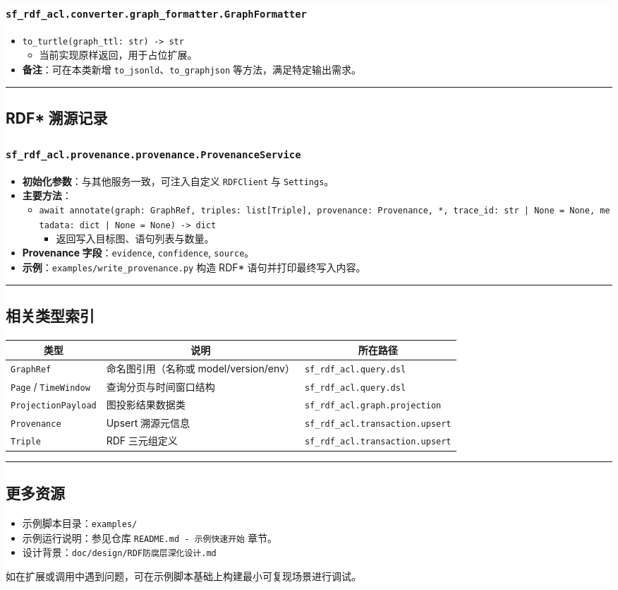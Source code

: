 ### `sf_rdf_acl.converter.graph_formatter.GraphFormatter`
- `to_turtle(graph_ttl: str) -> str`
  - 当前实现原样返回，用于占位扩展。
- **备注**：可在本类新增 `to_jsonld`、`to_graphjson` 等方法，满足特定输出需求。

---

## RDF* 溯源记录

### `sf_rdf_acl.provenance.provenance.ProvenanceService`
- **初始化参数**：与其他服务一致，可注入自定义 `RDFClient` 与 `Settings`。
- **主要方法**：
  - `await annotate(graph: GraphRef, triples: list[Triple], provenance: Provenance, *, trace_id: str | None = None, metadata: dict | None = None) -> dict`
    - 返回写入目标图、语句列表与数量。
- **Provenance 字段**：`evidence`, `confidence`, `source`。
- **示例**：`examples/write_provenance.py` 构造 RDF* 语句并打印最终写入内容。

---

## 相关类型索引

| 类型 | 说明 | 所在路径 |
| --- | --- | --- |
| `GraphRef` | 命名图引用（名称或 model/version/env） | `sf_rdf_acl.query.dsl` |
| `Page` / `TimeWindow` | 查询分页与时间窗口结构 | `sf_rdf_acl.query.dsl` |
| `ProjectionPayload` | 图投影结果数据类 | `sf_rdf_acl.graph.projection` |
| `Provenance` | Upsert 溯源元信息 | `sf_rdf_acl.transaction.upsert` |
| `Triple` | RDF 三元组定义 | `sf_rdf_acl.transaction.upsert` |

---

## 更多资源
- 示例脚本目录：`examples/`
- 示例运行说明：参见仓库 `README.md - 示例快速开始` 章节。
- 设计背景：`doc/design/RDF防腐层深化设计.md`

如在扩展或调用中遇到问题，可在示例脚本基础上构建最小可复现场景进行调试。
